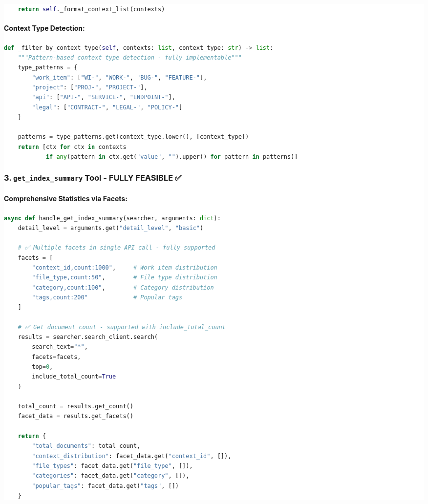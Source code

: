 ```python
    return self._format_context_list(contexts)
```

#### **Context Type Detection:**

```python
def _filter_by_context_type(self, contexts: list, context_type: str) -> list:
    """Pattern-based context type detection - fully implementable"""
    type_patterns = {
        "work_item": ["WI-", "WORK-", "BUG-", "FEATURE-"],
        "project": ["PROJ-", "PROJECT-"],
        "api": ["API-", "SERVICE-", "ENDPOINT-"],
        "legal": ["CONTRACT-", "LEGAL-", "POLICY-"]
    }

    patterns = type_patterns.get(context_type.lower(), [context_type])
    return [ctx for ctx in contexts
            if any(pattern in ctx.get("value", "").upper() for pattern in patterns)]
```

### **3. `get_index_summary` Tool - FULLY FEASIBLE ✅**

#### **Comprehensive Statistics via Facets:**

```python
async def handle_get_index_summary(searcher, arguments: dict):
    detail_level = arguments.get("detail_level", "basic")

    # ✅ Multiple facets in single API call - fully supported
    facets = [
        "context_id,count:1000",     # Work item distribution
        "file_type,count:50",        # File type distribution
        "category,count:100",        # Category distribution
        "tags,count:200"             # Popular tags
    ]

    # ✅ Get document count - supported with include_total_count
    results = searcher.search_client.search(
        search_text="*",
        facets=facets,
        top=0,
        include_total_count=True
    )

    total_count = results.get_count()
    facet_data = results.get_facets()

    return {
        "total_documents": total_count,
        "context_distribution": facet_data.get("context_id", []),
        "file_types": facet_data.get("file_type", []),
        "categories": facet_data.get("category", []),
        "popular_tags": facet_data.get("tags", [])
    }
```
